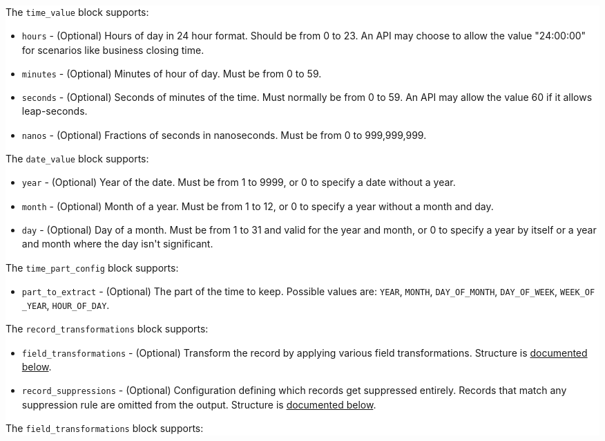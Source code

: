 
<a name="nested_time_value"></a>The `time_value` block supports:

* `hours` -
  (Optional)
  Hours of day in 24 hour format. Should be from 0 to 23. An API may choose to allow the value "24:00:00" for scenarios like business closing time.

* `minutes` -
  (Optional)
  Minutes of hour of day. Must be from 0 to 59.

* `seconds` -
  (Optional)
  Seconds of minutes of the time. Must normally be from 0 to 59. An API may allow the value 60 if it allows leap-seconds.

* `nanos` -
  (Optional)
  Fractions of seconds in nanoseconds. Must be from 0 to 999,999,999.

<a name="nested_date_value"></a>The `date_value` block supports:

* `year` -
  (Optional)
  Year of the date. Must be from 1 to 9999, or 0 to specify a date without a year.

* `month` -
  (Optional)
  Month of a year. Must be from 1 to 12, or 0 to specify a year without a month and day.

* `day` -
  (Optional)
  Day of a month. Must be from 1 to 31 and valid for the year and month, or 0 to specify a year by itself or a year and month where the day isn't significant.

<a name="nested_time_part_config"></a>The `time_part_config` block supports:

* `part_to_extract` -
  (Optional)
  The part of the time to keep.
  Possible values are: `YEAR`, `MONTH`, `DAY_OF_MONTH`, `DAY_OF_WEEK`, `WEEK_OF_YEAR`, `HOUR_OF_DAY`.

<a name="nested_record_transformations"></a>The `record_transformations` block supports:

* `field_transformations` -
  (Optional)
  Transform the record by applying various field transformations.
  Structure is [documented below](#nested_field_transformations).

* `record_suppressions` -
  (Optional)
  Configuration defining which records get suppressed entirely. Records that match any suppression rule are omitted from the output.
  Structure is [documented below](#nested_record_suppressions).


<a name="nested_field_transformations"></a>The `field_transformations` block supports:
